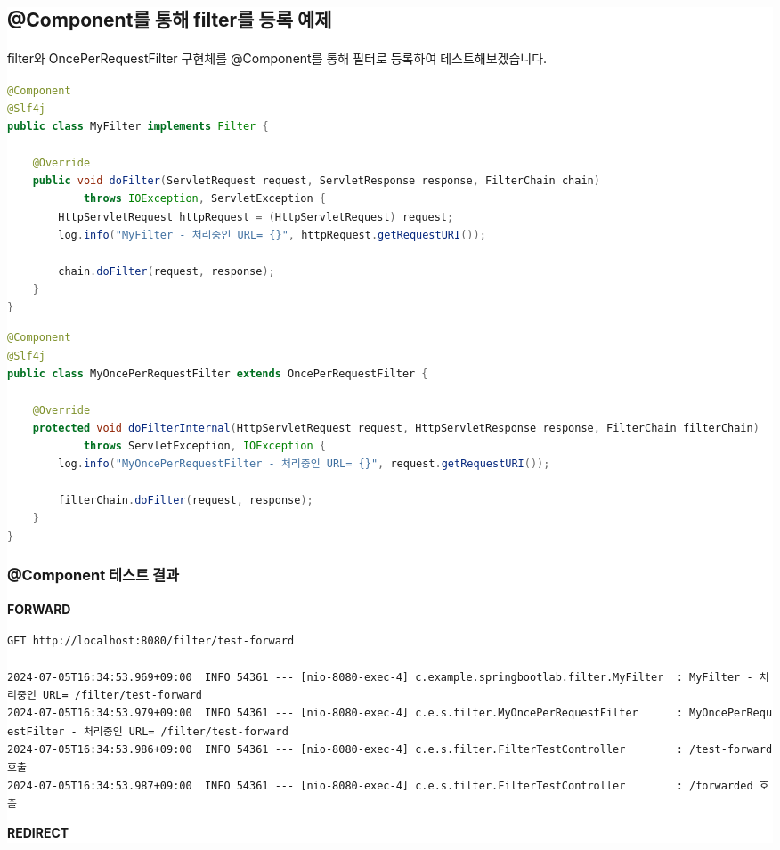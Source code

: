 ## @Component를 통해 filter를 등록 예제

filter와 OncePerRequestFilter 구현체를 @Component를 통해 필터로 등록하여 테스트해보겠습니다.

```java
@Component
@Slf4j
public class MyFilter implements Filter {

    @Override
    public void doFilter(ServletRequest request, ServletResponse response, FilterChain chain)
            throws IOException, ServletException {
        HttpServletRequest httpRequest = (HttpServletRequest) request;
        log.info("MyFilter - 처리중인 URL= {}", httpRequest.getRequestURI());

        chain.doFilter(request, response);
    }
}
```

```java
@Component
@Slf4j
public class MyOncePerRequestFilter extends OncePerRequestFilter {

    @Override
    protected void doFilterInternal(HttpServletRequest request, HttpServletResponse response, FilterChain filterChain)
            throws ServletException, IOException {
        log.info("MyOncePerRequestFilter - 처리중인 URL= {}", request.getRequestURI());

        filterChain.doFilter(request, response);
    }
}
```

### @Component 테스트 결과

**FORWARD**

```
GET http://localhost:8080/filter/test-forward

2024-07-05T16:34:53.969+09:00  INFO 54361 --- [nio-8080-exec-4] c.example.springbootlab.filter.MyFilter  : MyFilter - 처리중인 URL= /filter/test-forward
2024-07-05T16:34:53.979+09:00  INFO 54361 --- [nio-8080-exec-4] c.e.s.filter.MyOncePerRequestFilter      : MyOncePerRequestFilter - 처리중인 URL= /filter/test-forward
2024-07-05T16:34:53.986+09:00  INFO 54361 --- [nio-8080-exec-4] c.e.s.filter.FilterTestController        : /test-forward 호출
2024-07-05T16:34:53.987+09:00  INFO 54361 --- [nio-8080-exec-4] c.e.s.filter.FilterTestController        : /forwarded 호출
```

**REDIRECT**

